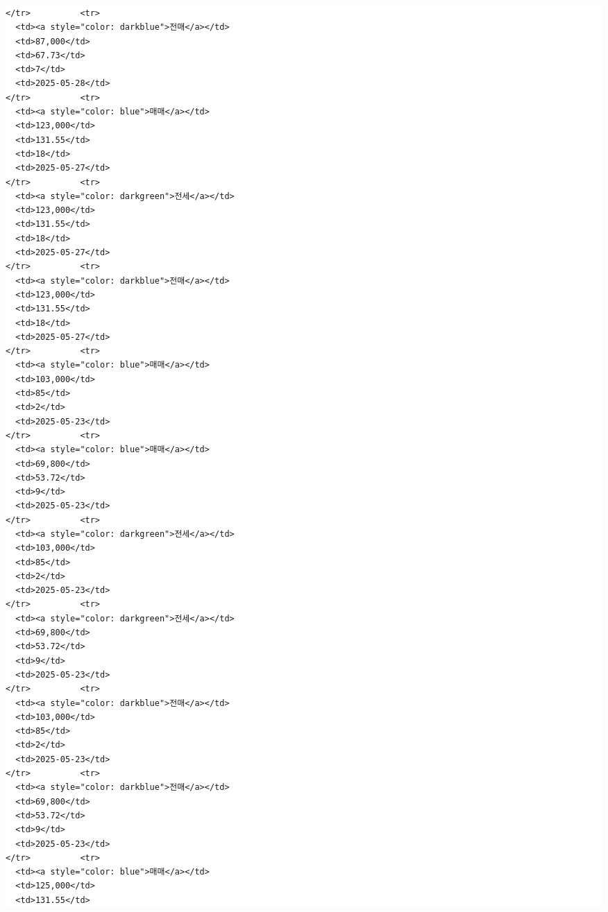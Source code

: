     </tr>          <tr>
      <td><a style="color: darkblue">전매</a></td>
      <td>87,000</td>
      <td>67.73</td>
      <td>7</td>
      <td>2025-05-28</td>
    </tr>          <tr>
      <td><a style="color: blue">매매</a></td>
      <td>123,000</td>
      <td>131.55</td>
      <td>18</td>
      <td>2025-05-27</td>
    </tr>          <tr>
      <td><a style="color: darkgreen">전세</a></td>
      <td>123,000</td>
      <td>131.55</td>
      <td>18</td>
      <td>2025-05-27</td>
    </tr>          <tr>
      <td><a style="color: darkblue">전매</a></td>
      <td>123,000</td>
      <td>131.55</td>
      <td>18</td>
      <td>2025-05-27</td>
    </tr>          <tr>
      <td><a style="color: blue">매매</a></td>
      <td>103,000</td>
      <td>85</td>
      <td>2</td>
      <td>2025-05-23</td>
    </tr>          <tr>
      <td><a style="color: blue">매매</a></td>
      <td>69,800</td>
      <td>53.72</td>
      <td>9</td>
      <td>2025-05-23</td>
    </tr>          <tr>
      <td><a style="color: darkgreen">전세</a></td>
      <td>103,000</td>
      <td>85</td>
      <td>2</td>
      <td>2025-05-23</td>
    </tr>          <tr>
      <td><a style="color: darkgreen">전세</a></td>
      <td>69,800</td>
      <td>53.72</td>
      <td>9</td>
      <td>2025-05-23</td>
    </tr>          <tr>
      <td><a style="color: darkblue">전매</a></td>
      <td>103,000</td>
      <td>85</td>
      <td>2</td>
      <td>2025-05-23</td>
    </tr>          <tr>
      <td><a style="color: darkblue">전매</a></td>
      <td>69,800</td>
      <td>53.72</td>
      <td>9</td>
      <td>2025-05-23</td>
    </tr>          <tr>
      <td><a style="color: blue">매매</a></td>
      <td>125,000</td>
      <td>131.55</td>